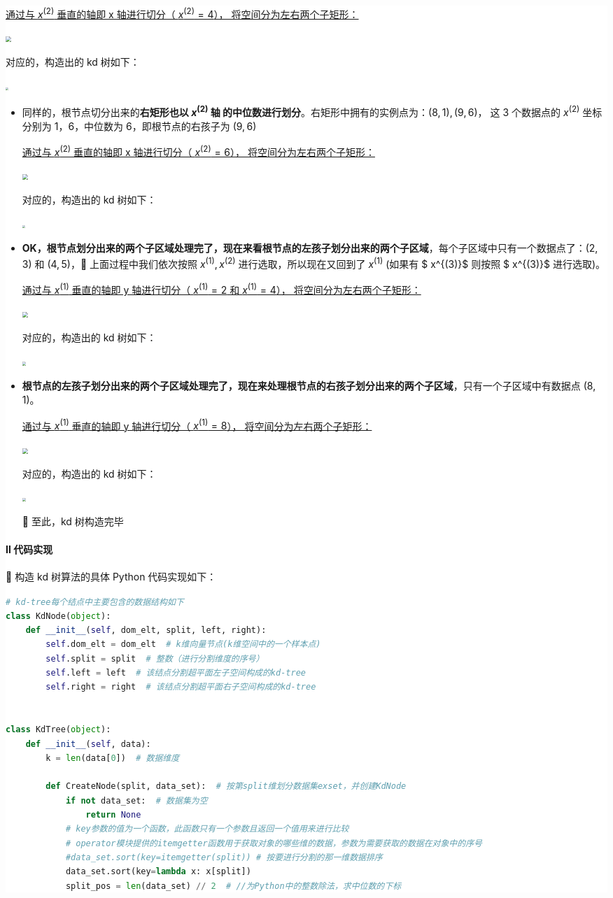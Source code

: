   <u>通过与  $x^{(2)}$ 垂直的轴即 x 轴进行切分（ $x^{(2)} = 4$）， 将空间分为左右两个子矩形：</u>

  <img src="https://cs-wiki.oss-cn-shanghai.aliyuncs.com/img/7F219C4B3FA37F994C94E63FB06F656B.png" style="zoom:50%;" />

  对应的，构造出的 kd 树如下：

  <img src="https://cs-wiki.oss-cn-shanghai.aliyuncs.com/img/B2303AB25B0ECA1104F397A2B0720C24.png" style="zoom:25%;" />

- 同样的，根节点切分出来的**右矩形也以 $x^{(2)}$ 轴 的中位数进行划分**。右矩形中拥有的实例点为：$(8,1),(9,6)$， 这 3 个数据点的 $x^{(2)}$ 坐标分别为 $1，6$，中位数为 6，即根节点的右孩子为 $(9,6)$

  <u>通过与  $x^{(2)}$ 垂直的轴即 x 轴进行切分（ $x^{(2)} = 6$）， 将空间分为左右两个子矩形：</u>

  <img src="https://cs-wiki.oss-cn-shanghai.aliyuncs.com/img/944400B58B774764224765C4D2385BB0.png" style="zoom:50%;" />

  对应的，构造出的 kd 树如下：

  <img src="https://cs-wiki.oss-cn-shanghai.aliyuncs.com/img/45296A1BC50358AF252A34AD981CFDCC.png" style="zoom: 25%;" />

- **OK，根节点划分出来的两个子区域处理完了，现在来看根节点的左孩子划分出来的两个子区域**，每个子区域中只有一个数据点了：$(2,3)$ 和 $(4,5)$，🚨 上面过程中我们依次按照 $x^{(1)}, x^{(2)}$ 进行选取，所以现在又回到了 $x^{(1)}$ (如果有 $ x^{(3)}$ 则按照  $ x^{(3)}$ 进行选取)。

  <u>通过与  $x^{(1)}$ 垂直的轴即 y 轴进行切分（ $x^{(1)} = 2$ 和  $x^{(1)} = 4$）， 将空间分为左右两个子矩形：</u>

  <img src="https://cs-wiki.oss-cn-shanghai.aliyuncs.com/img/57D7A3D8B444E4313C394864B58AE87F.png" style="zoom:50%;" />

  对应的，构造出的 kd 树如下：

  <img src="https://cs-wiki.oss-cn-shanghai.aliyuncs.com/img/02F5596D8DF27A5A4FE50BF7387A78A2.png" style="zoom: 33%;" />

- **根节点的左孩子划分出来的两个子区域处理完了，现在来处理根节点的右孩子划分出来的两个子区域**，只有一个子区域中有数据点 $(8,1)$。

  <u>通过与  $x^{(1)}$ 垂直的轴即 y 轴进行切分（ $x^{(1)} = 8$）， 将空间分为左右两个子矩形：</u>

  <img src="https://cs-wiki.oss-cn-shanghai.aliyuncs.com/img/0B6411B57E46308E6D7FBA884F25EDD4.png" style="zoom:50%;" />

  对应的，构造出的 kd 树如下：

  <img src="https://cs-wiki.oss-cn-shanghai.aliyuncs.com/img/2E445DF90A222D096E677E1D302F5048.png" style="zoom: 33%;" />

  🎉 至此，kd 树构造完毕

#### Ⅱ 代码实现

📑 构造 kd 树算法的具体 Python 代码实现如下： 

```python
# kd-tree每个结点中主要包含的数据结构如下
class KdNode(object):
    def __init__(self, dom_elt, split, left, right):
        self.dom_elt = dom_elt  # k维向量节点(k维空间中的一个样本点)
        self.split = split  # 整数（进行分割维度的序号）
        self.left = left  # 该结点分割超平面左子空间构成的kd-tree
        self.right = right  # 该结点分割超平面右子空间构成的kd-tree


class KdTree(object):
    def __init__(self, data):
        k = len(data[0])  # 数据维度

        def CreateNode(split, data_set):  # 按第split维划分数据集exset，并创建KdNode
            if not data_set:  # 数据集为空
                return None
            # key参数的值为一个函数，此函数只有一个参数且返回一个值用来进行比较
            # operator模块提供的itemgetter函数用于获取对象的哪些维的数据，参数为需要获取的数据在对象中的序号
            #data_set.sort(key=itemgetter(split)) # 按要进行分割的那一维数据排序
            data_set.sort(key=lambda x: x[split])
            split_pos = len(data_set) // 2  # //为Python中的整数除法，求中位数的下标
```